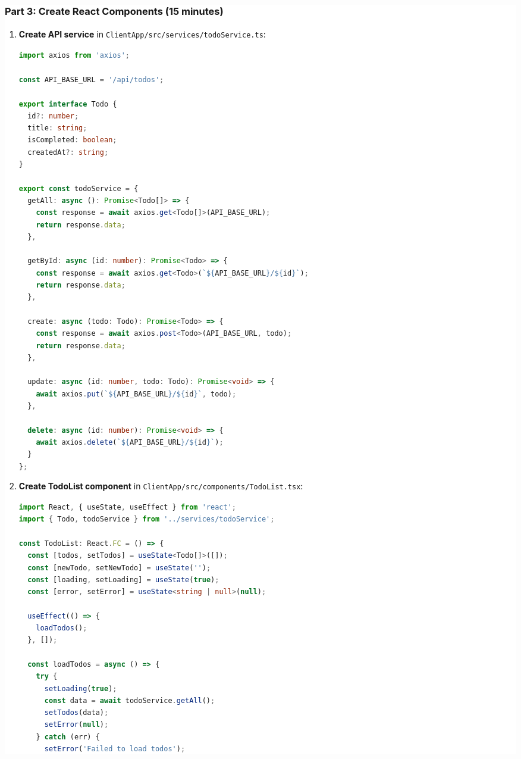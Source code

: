 ### Part 3: Create React Components (15 minutes)

1. **Create API service** in `ClientApp/src/services/todoService.ts`:
   ```typescript
   import axios from 'axios';

   const API_BASE_URL = '/api/todos';

   export interface Todo {
     id?: number;
     title: string;
     isCompleted: boolean;
     createdAt?: string;
   }

   export const todoService = {
     getAll: async (): Promise<Todo[]> => {
       const response = await axios.get<Todo[]>(API_BASE_URL);
       return response.data;
     },

     getById: async (id: number): Promise<Todo> => {
       const response = await axios.get<Todo>(`${API_BASE_URL}/${id}`);
       return response.data;
     },

     create: async (todo: Todo): Promise<Todo> => {
       const response = await axios.post<Todo>(API_BASE_URL, todo);
       return response.data;
     },

     update: async (id: number, todo: Todo): Promise<void> => {
       await axios.put(`${API_BASE_URL}/${id}`, todo);
     },

     delete: async (id: number): Promise<void> => {
       await axios.delete(`${API_BASE_URL}/${id}`);
     }
   };
   ```

2. **Create TodoList component** in `ClientApp/src/components/TodoList.tsx`:
   ```typescript
   import React, { useState, useEffect } from 'react';
   import { Todo, todoService } from '../services/todoService';

   const TodoList: React.FC = () => {
     const [todos, setTodos] = useState<Todo[]>([]);
     const [newTodo, setNewTodo] = useState('');
     const [loading, setLoading] = useState(true);
     const [error, setError] = useState<string | null>(null);

     useEffect(() => {
       loadTodos();
     }, []);

     const loadTodos = async () => {
       try {
         setLoading(true);
         const data = await todoService.getAll();
         setTodos(data);
         setError(null);
       } catch (err) {
         setError('Failed to load todos');
   ```